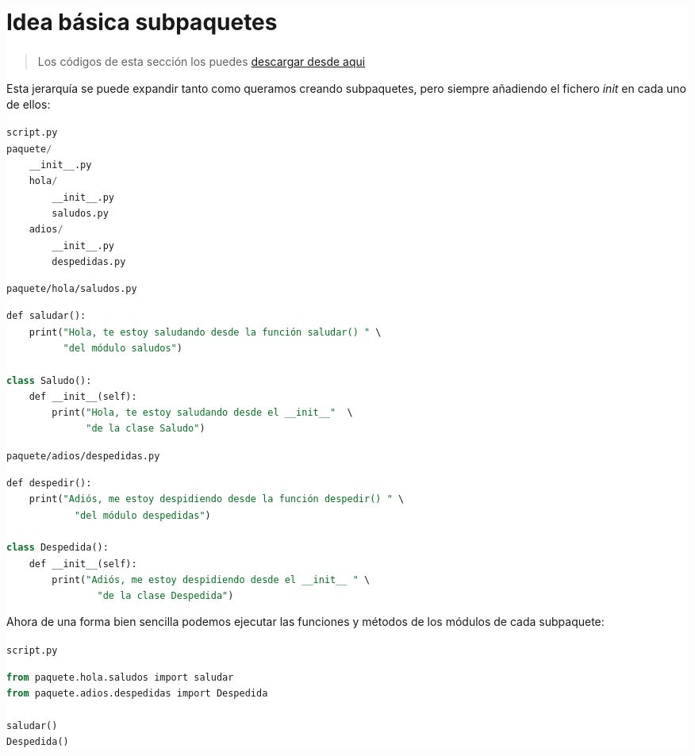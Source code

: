 # Idea básica subpaquetes

> Los códigos de esta sección los puedes [descargar desde aqui](https://tajamar365.sharepoint.com/:f:/s/356033.2PYTHONF241783AA/EvngCHZr7AFOpmgkpNrYjF8Bb7iWQvGhkQVxrsszWsJo0A?e=kc5U6f)
> 

Esta jerarquía se puede expandir tanto como queramos creando subpaquetes, pero siempre añadiendo el fichero *init* en cada uno de ellos:

```sql
script.py
paquete/
    __init__.py
    hola/
        __init__.py
        saludos.py
    adios/
        __init__.py
        despedidas.py
```

`paquete/hola/saludos.py`

```sql
def saludar():
    print("Hola, te estoy saludando desde la función saludar() " \
          "del módulo saludos")

class Saludo():
    def __init__(self):
        print("Hola, te estoy saludando desde el __init__"  \
              "de la clase Saludo")
```

`paquete/adios/despedidas.py`

```sql
def despedir():
    print("Adiós, me estoy despidiendo desde la función despedir() " \
            "del módulo despedidas")

class Despedida():
    def __init__(self):
        print("Adiós, me estoy despidiendo desde el __init__ " \
                "de la clase Despedida")
```

Ahora de una forma bien sencilla podemos ejecutar las funciones y métodos de los módulos de cada subpaquete:

`script.py`

```sql
from paquete.hola.saludos import saludar
from paquete.adios.despedidas import Despedida

saludar()
Despedida()
```
